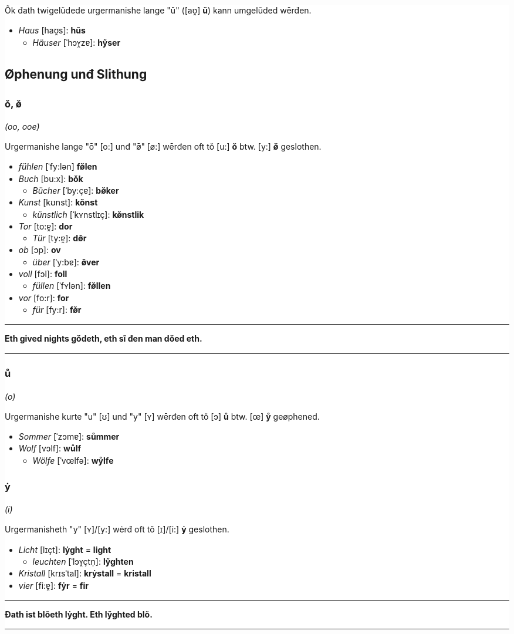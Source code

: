 Õk đath twigelũdede urgermanishe lange "ū" ([aʊ̯] **ũ**) kann umgelũded wērđen.

* *Haus* [haʊ̯s]: **hũs**
  * *Häuser* [ˈhɔʏ̯zɐ]: **hỹser**

## Øphenung unđ Slithung

### ǒ, ø̌
*(oo, ooe)*

Urgermanishe lange "ō" [o:] unđ "ø̄" [ø:] wērđen oft tǒ [u:] **ǒ** btw. [y:] **ø̌** geslothen.

* *fühlen* [ˈfy:lən] **fø̌len**
* *Buch* [bu:x]: **bǒk**
  * *Bücher* [ˈby:çɐ]: **bø̌ker**
* *Kunst* [kʊnst]: **kǒnst**
  * *künstlich* [ˈkʏnstlɪç]: **kø̌nstlik**
* *Tor* [to:ɐ̯]: **dor**
  * *Tür* [ty:ɐ̯]: **dø̌r**
* *ob* [ɔp]: **ov**
  * *über* [ˈy:bɐ]: **ø̌ver**
* *voll* [fɔl]: **foll**
  * *füllen* [ˈfʏlən]: **fø̌llen**
* *vor* [fo:r]: **for**
  * *für* [fy:r]: **fø̌r**

---
**Eth gived nights gǒdeth, eth sĩ đen man dǒed eth.**

---

### ů
*(o)*

Urgermanishe kurte "u" [ʊ] und "y" [ʏ] wērđen oft tǒ [ɔ] **ů** btw. [œ] **ẙ** geøphened.

* *Sommer* [ˈzɔmɐ]: **sůmmer**
* *Wolf* [vɔlf]: **wůlf**
  * *Wölfe* [ˈvœlfə]: **wẙlfe**

### ẏ
*(i)*

Urgermanisheth "y" [ʏ]/[y:] wėrđ oft tǒ [ɪ]/[i:] **ẏ** geslothen.

* *Licht* [lɪçt]: **lẏght** = **light**
  * *leuchten* [ˈlɔʏ̯çtn̩]: **lỹghten**
* *Kristall* [krɪsˈtal]: **krẏstall** = **kristall**
* *vier* [fi:ɐ̯]: **fẏr** = **fir**

---
**Đath ist blõeth lẏght. Eth lỹghted blõ.**

---
